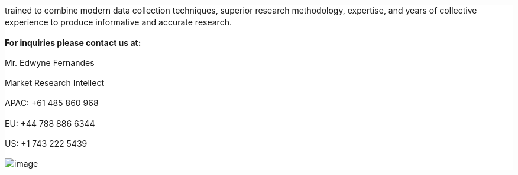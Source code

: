 trained to combine modern data collection techniques, superior research methodology, expertise, and years of collective experience to produce informative and accurate research.</span></p><p><strong>For inquiries please contact us at:</strong></p><p>Mr. Edwyne Fernandes</p><p>Market Research Intellect</p><p>APAC: +61 485 860 968</p><p>EU: +44 788 886 6344</p><p>US: +1 743 222 5439</p>
![image](https://github.com/user-attachments/assets/7929fee7-5686-4ddb-8b12-0e37304b1efe)
